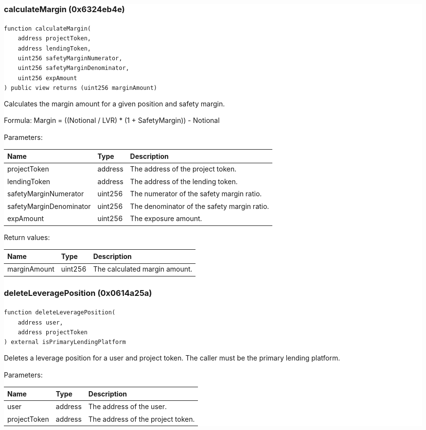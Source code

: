 ### calculateMargin (0x6324eb4e)

```solidity
function calculateMargin(
    address projectToken,
    address lendingToken,
    uint256 safetyMarginNumerator,
    uint256 safetyMarginDenominator,
    uint256 expAmount
) public view returns (uint256 marginAmount)
```

Calculates the margin amount for a given position and safety margin.

Formula: Margin = ((Notional / LVR) * (1 + SafetyMargin)) - Notional


Parameters:

| Name                    | Type    | Description                                   |
| :---------------------- | :------ | :-------------------------------------------- |
| projectToken            | address | The address of the project token.             |
| lendingToken            | address | The address of the lending token.             |
| safetyMarginNumerator   | uint256 | The numerator of the safety margin ratio.     |
| safetyMarginDenominator | uint256 | The denominator of the safety margin ratio.   |
| expAmount               | uint256 | The exposure amount.                          |


Return values:

| Name         | Type    | Description                   |
| :----------- | :------ | :---------------------------- |
| marginAmount | uint256 | The calculated margin amount. |

### deleteLeveragePosition (0x0614a25a)

```solidity
function deleteLeveragePosition(
    address user,
    address projectToken
) external isPrimaryLendingPlatform
```

Deletes a leverage position for a user and project token.
The caller must be the primary lending platform.


Parameters:

| Name         | Type    | Description                       |
| :----------- | :------ | :-------------------------------- |
| user         | address | The address of the user.          |
| projectToken | address | The address of the project token. |
